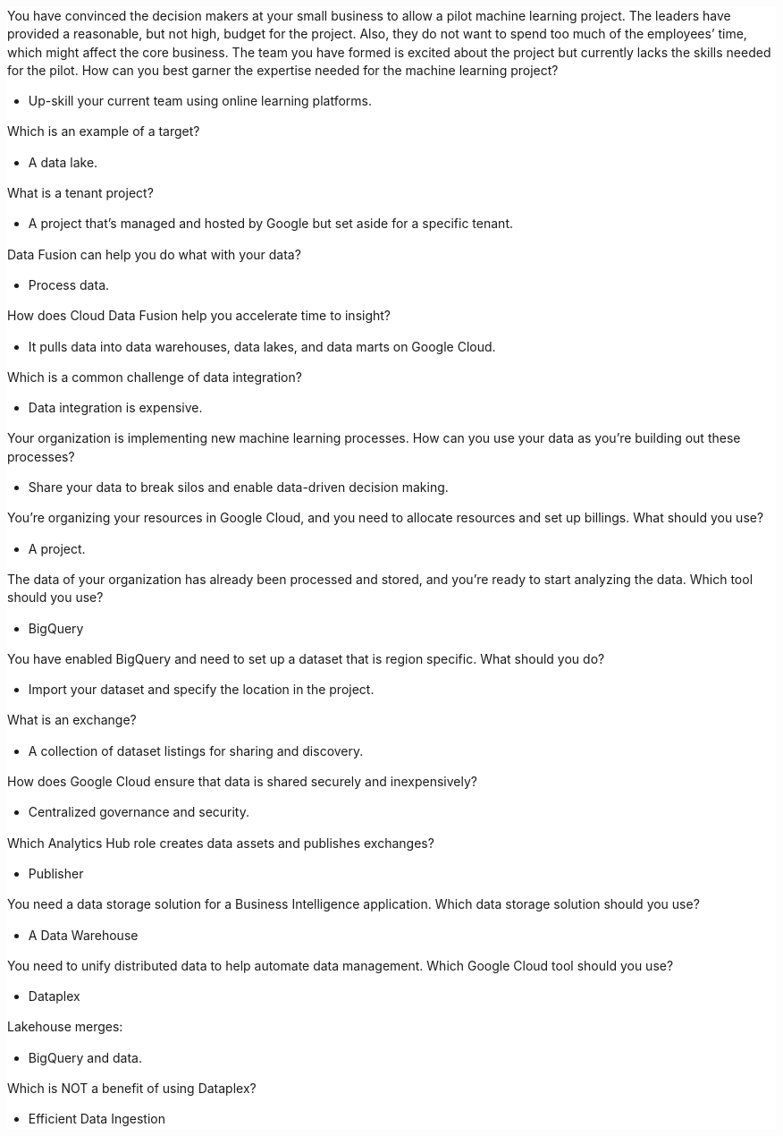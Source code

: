 You have convinced the decision makers at your small business to allow a pilot machine learning project. The leaders have provided a reasonable, but not high, budget for the project. Also, they do not want to spend too much of the employees’ time, which might affect the core business. The team you have formed is excited about the project but currently lacks the skills needed for the pilot. How can you best garner the expertise needed for the machine learning project?
- Up-skill your current team using online learning platforms.

Which is an example of a target?
- A data lake.

What is a tenant project?
- A project that’s managed and hosted by Google but set aside for a specific tenant.

Data Fusion can help you do what with your data?
- Process data.

How does Cloud Data Fusion help you accelerate time to insight?
- It pulls data into data warehouses, data lakes, and data marts on Google Cloud.

Which is a common challenge of data integration?
- Data integration is expensive.

Your organization is implementing new machine learning processes. How can you use your data as you’re building out these processes?
- Share your data to break silos and enable data-driven decision making.

You’re organizing your resources in Google Cloud, and you need to allocate resources and set up billings. What should you use?
- A project.

The data of your organization has already been processed and stored, and you’re ready to start analyzing the data. Which tool should you use?
- BigQuery

You have enabled BigQuery and need to set up a dataset that is region specific. What should you do?
- Import your dataset and specify the location in the project.

What is an exchange?
- A collection of dataset listings for sharing and discovery.

How does Google Cloud ensure that data is shared securely and inexpensively?
- Centralized governance and security.

Which Analytics Hub role creates data assets and publishes exchanges?
- Publisher

You need a data storage solution for a Business Intelligence application. Which data storage solution should you use?
- A Data Warehouse

You need to unify distributed data to help automate data management. Which Google Cloud tool should you use?
- Dataplex

Lakehouse merges:
- BigQuery and data.

Which is NOT a benefit of using Dataplex?
- Efficient Data Ingestion
